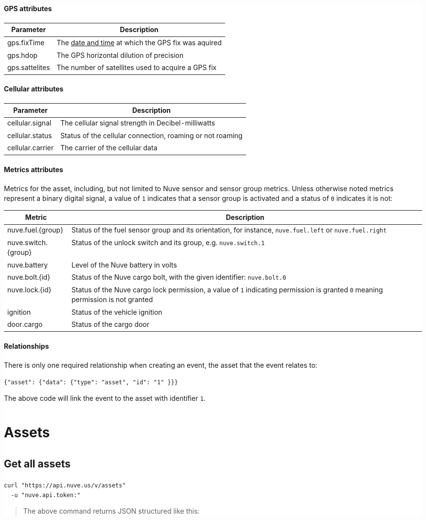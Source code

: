 #### GPS attributes

Parameter | Description
--------- | -----------
gps.fixTime | The [date and time](#date-&-time) at which the GPS fix was aquired
gps.hdop | The GPS horizontal dilution of precision
gps.sattelites | The number of satellites used to acquire a GPS fix

#### Cellular attributes

Parameter | Description
--------- | -----------
cellular.signal | The cellular signal strength in Decibel-milliwatts
cellular.status | Status of the cellular connection, roaming or not roaming
cellular.carrier | The carrier of the cellular data

#### Metrics attributes

Metrics for the asset, including, but not limited to Nuve sensor and sensor group metrics. Unless otherwise noted metrics
represent a binary digital signal, a value of `1` indicates that a sensor group is activated and a status of `0` indicates it is
not:

Metric | Description
-----  | -----------
nuve.fuel.{group} | Status of the fuel sensor group and its orientation, for instance, `nuve.fuel.left` or `nuve.fuel.right`
nuve.switch.{group} | Status of the unlock switch and its group, e.g. `nuve.switch.1`
nuve.battery | Level of the Nuve battery in volts
nuve.bolt.{id} | Status of the Nuve cargo bolt, with the given identifier: `nuve.bolt.0`
nuve.lock.{id} | Status of the Nuve cargo lock permission, a value of `1` indicating permission is granted `0` meaning permission is not granted
ignition | Status of the vehicle ignition
door.cargo | Status of the cargo door

#### Relationships

There is only one required relationship when creating an event, the asset that the event relates to:

```{"asset": {"data": {"type": "asset", "id": "1" }}}```

The above code will link the event to the asset with identifier `1`.

# Assets

## Get all assets

```shell
curl "https://api.nuve.us/v/assets"
  -u "nuve.api.token:"
```

> The above command returns JSON structured like this:
